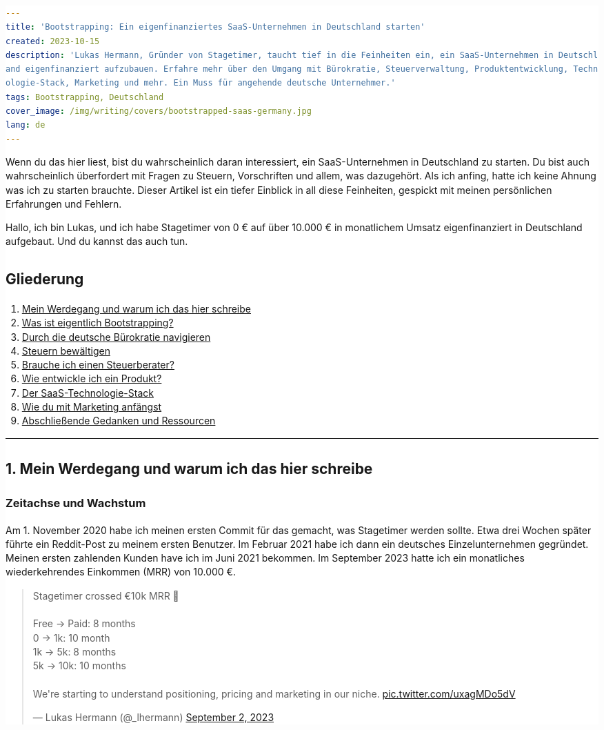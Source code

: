 ```yaml
---
title: 'Bootstrapping: Ein eigenfinanziertes SaaS-Unternehmen in Deutschland starten'
created: 2023-10-15
description: 'Lukas Hermann, Gründer von Stagetimer, taucht tief in die Feinheiten ein, ein SaaS-Unternehmen in Deutschland eigenfinanziert aufzubauen. Erfahre mehr über den Umgang mit Bürokratie, Steuerverwaltung, Produktentwicklung, Technologie-Stack, Marketing und mehr. Ein Muss für angehende deutsche Unternehmer.'
tags: Bootstrapping, Deutschland
cover_image: /img/writing/covers/bootstrapped-saas-germany.jpg
lang: de
---
```


Wenn du das hier liest, bist du wahrscheinlich daran interessiert, ein SaaS-Unternehmen in Deutschland zu starten. Du bist auch wahrscheinlich überfordert mit Fragen zu Steuern, Vorschriften und allem, was dazugehört. Als ich anfing, hatte ich keine Ahnung was ich zu starten brauchte. Dieser Artikel ist ein tiefer Einblick in all diese Feinheiten, gespickt mit meinen persönlichen Erfahrungen und Fehlern.

Hallo, ich bin Lukas, und ich habe Stagetimer von 0 € auf über 10.000 € in monatlichem Umsatz eigenfinanziert in Deutschland aufgebaut. Und du kannst das auch tun.

## Gliederung
1. [Mein Werdegang und warum ich das hier schreibe](#1-mein-werdegang-und-warum-ich-das-hier-schreibe)
2. [Was ist eigentlich Bootstrapping?](#2-was-ist-eigentlich-bootstrapping)
4. [Durch die deutsche Bürokratie navigieren](#4-durch-die-deutsche-bürokratie-navigieren)
5. [Steuern bewältigen](#5-steuern-bewältigen)
6. [Brauche ich einen Steuerberater?](#6-brauche-ich-einen-steuerberater)
7. [Wie entwickle ich ein Produkt?](#7-wie-entwickle-ich-ein-produkt)
8. [Der SaaS-Technologie-Stack](#8-der-saas-technologie-stack)
9. [Wie du mit Marketing anfängst](#9-wie-du-mit-marketing-anfängst)
10. [Abschließende Gedanken und Ressourcen](#10-abschließende-gedanken-und-ressourcen)

---

## 1. Mein Werdegang und warum ich das hier schreibe

### Zeitachse und Wachstum

Am 1. November 2020 habe ich meinen ersten Commit für das gemacht, was Stagetimer werden sollte. Etwa drei Wochen später führte ein Reddit-Post zu meinem ersten Benutzer. Im Februar 2021 habe ich dann ein deutsches Einzelunternehmen gegründet. Meinen ersten zahlenden Kunden have ich im Juni 2021 bekommen. Im September 2023 hatte ich ein monatliches wiederkehrendes Einkommen (MRR) von 10.000 €.

<blockquote class="twitter-tweet"><p lang="en" dir="ltr">Stagetimer crossed €10k MRR 🎉<br><br>Free → Paid: 8 months<br>0 → 1k: 10 month<br>1k → 5k: 8 months<br>5k → 10k: 10 months<br><br>We&#39;re starting to understand positioning, pricing and marketing in our niche. <a href="https://t.co/uxagMDo5dV">pic.twitter.com/uxagMDo5dV</a></p>&mdash; Lukas Hermann (@_lhermann) <a href="https://twitter.com/_lhermann/status/1697951410371908005?ref_src=twsrc%5Etfw">September 2, 2023</a></blockquote>
